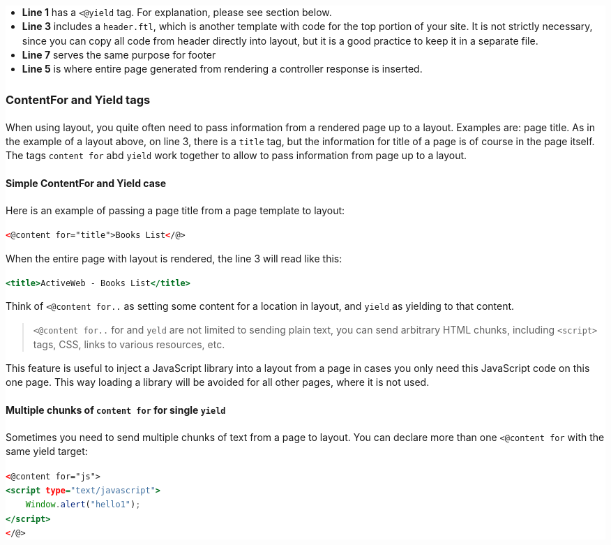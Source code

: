 * **Line 1** has a `<@yield` tag. For explanation, please see section below.
* **Line 3** includes a `header.ftl`, which is another template with code for the top portion of your site. It is not strictly
necessary, since you can copy all code from header directly into layout, but it is a good practice to keep it in a separate file.
* **Line 7** serves the same purpose for footer
* **Line 5** is where entire page generated from rendering a controller response is inserted.

### ContentFor and Yield tags

When using layout, you quite often need to pass information from a rendered page up to a layout. Examples are: page title.
As in the example of a layout above, on line 3, there is a `title` tag, but the information for title of a page is of
course in the page itself. The tags `content for` abd `yield` work together to allow to pass information from page up to a layout.

#### Simple ContentFor  and Yield case

Here is an example of passing a page title from a page template to layout:

~~~~ {.html  .numberLines}
<@content for="title">Books List</@>
~~~~

When the entire page with layout is rendered, the  line 3 will read like this:

~~~~ {.html  .numberLines}
<title>ActiveWeb - Books List</title>
~~~~


Think of `<@content for..` as setting some content for a location in layout, and `yield` as yielding to that content.

> `<@content for..` for and `yeld` are not limited to sending plain text, you can send arbitrary HTML chunks, including `<script>` tags, CSS,
links to various resources, etc.

This feature is useful to inject a JavaScript library into a layout from a page in cases you only need this JavaScript
code on this one page. This way loading a library will be avoided for all other pages, where it is not used.

#### Multiple chunks of `content for`  for single `yield`

Sometimes you need to send multiple chunks of text from a page to layout. You can declare more than one `<@content for`
with the same yield target:


~~~~ {.html  .numberLines}
<@content for="js">
<script type="text/javascript">
    Window.alert("hello1");
</script>
</@>
~~~~
